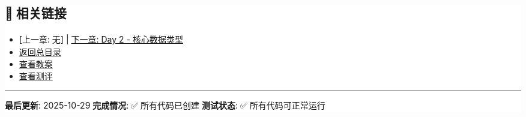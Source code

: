 
## 🔗 相关链接

- [上一章: 无] | [下一章: Day 2 - 核心数据类型](../day02/README.md)
- [返回总目录](../README.md)
- [查看教案](../../教案/第一章.md)
- [查看测评](../../测评/Day1_测评.md)

---

**最后更新**: 2025-10-29
**完成情况**: ✅ 所有代码已创建
**测试状态**: ✅ 所有代码可正常运行
